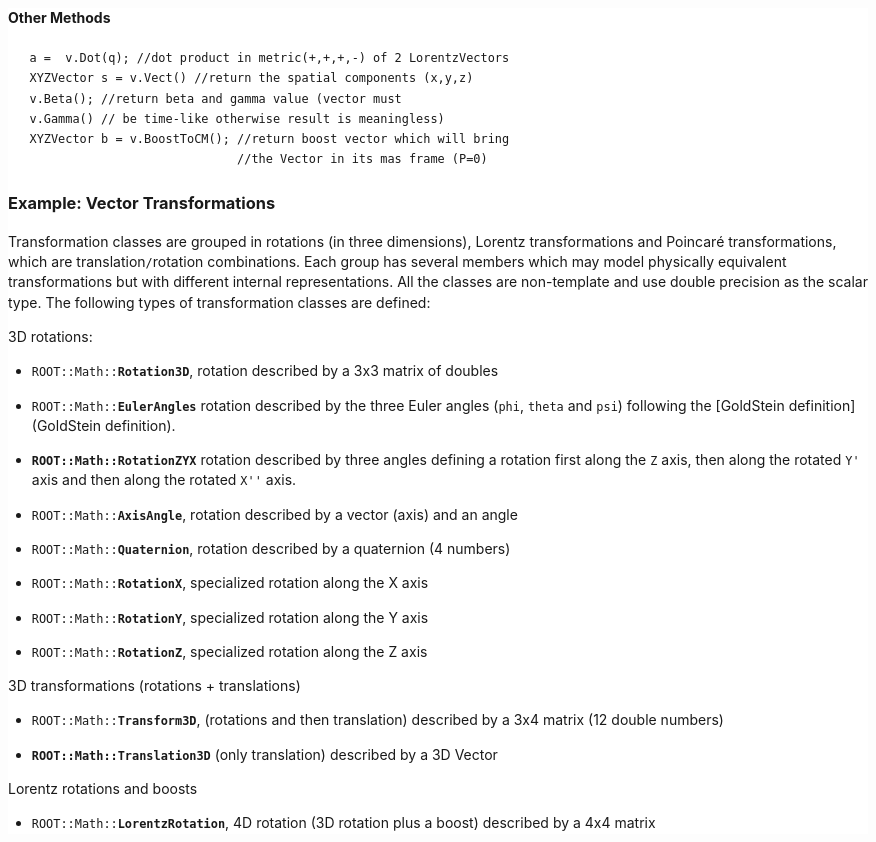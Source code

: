 #### Other Methods

``` {.cpp}
   a =  v.Dot(q); //dot product in metric(+,+,+,-) of 2 LorentzVectors
   XYZVector s = v.Vect() //return the spatial components (x,y,z)
   v.Beta(); //return beta and gamma value (vector must
   v.Gamma() // be time-like otherwise result is meaningless)
   XYZVector b = v.BoostToCM(); //return boost vector which will bring
                                //the Vector in its mas frame (P=0)
```

### Example: Vector Transformations


Transformation classes are grouped in rotations (in three dimensions),
Lorentz transformations and Poincaré transformations, which are
translation`/`rotation combinations. Each group has several members
which may model physically equivalent transformations but with
different internal representations. All the classes are non-template
and use double precision as the scalar type. The following types of
transformation classes are defined:

3D rotations:

-   `ROOT::Math::`**`Rotation3D`**, rotation described by a 3x3 matrix
    of doubles

-   `ROOT::Math::`**`EulerAngles`** rotation described by the three
    Euler angles (`phi`, `theta` and `psi`) following the
    [GoldStein definition](GoldStein definition).

-   **`ROOT::Math::RotationZYX`** rotation described by three angles
    defining a rotation first along the `Z` axis, then along the rotated
    `Y'` axis and then along the rotated `X''` axis.

-   `ROOT::Math::`**`AxisAngle`**, rotation described by a vector (axis)
    and an angle

-   `ROOT::Math::`**`Quaternion`**, rotation described by a quaternion
    (4 numbers)

-   `ROOT::Math::`**`RotationX`**, specialized rotation along the X axis

-   `ROOT::Math::`**`RotationY`**, specialized rotation along the Y axis

-   `ROOT::Math::`**`RotationZ`**, specialized rotation along the Z axis

3D transformations (rotations + translations)

-   `ROOT::Math::`**`Transform3D`**, (rotations and then translation)
    described by a 3x4 matrix (12 double numbers)

-   **`ROOT::Math::Translation3D`** (only translation) described by a 3D
    Vector

Lorentz rotations and boosts

-   `ROOT::Math::`**`LorentzRotation`**, 4D rotation (3D rotation plus a
    boost) described by a 4x4 matrix
